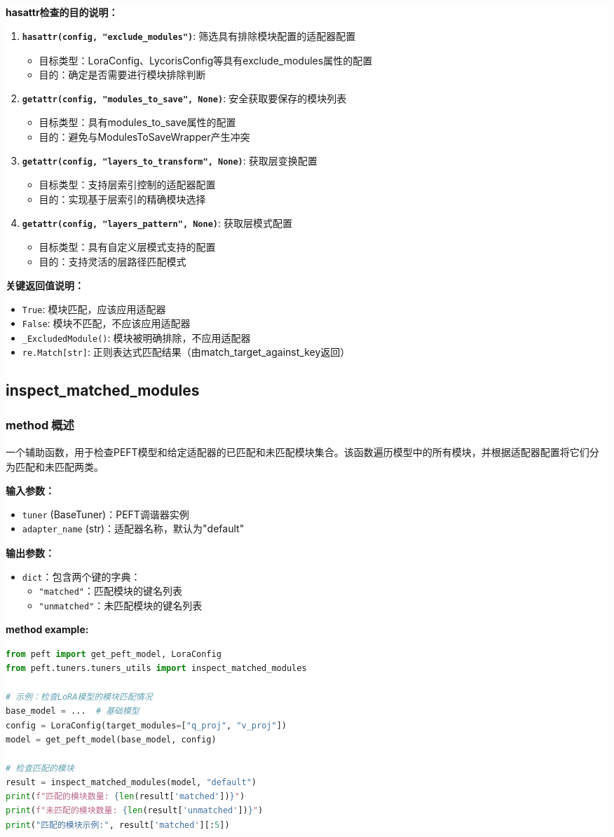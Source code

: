 ```python
```

**hasattr检查的目的说明：**

1. **`hasattr(config, "exclude_modules")`**: 筛选具有排除模块配置的适配器配置
   - 目标类型：LoraConfig、LycorisConfig等具有exclude_modules属性的配置
   - 目的：确定是否需要进行模块排除判断

2. **`getattr(config, "modules_to_save", None)`**: 安全获取要保存的模块列表
   - 目标类型：具有modules_to_save属性的配置
   - 目的：避免与ModulesToSaveWrapper产生冲突

3. **`getattr(config, "layers_to_transform", None)`**: 获取层变换配置
   - 目标类型：支持层索引控制的适配器配置
   - 目的：实现基于层索引的精确模块选择

4. **`getattr(config, "layers_pattern", None)`**: 获取层模式配置
   - 目标类型：具有自定义层模式支持的配置
   - 目的：支持灵活的层路径匹配模式

**关键返回值说明：**
- `True`: 模块匹配，应该应用适配器
- `False`: 模块不匹配，不应该应用适配器
- `_ExcludedModule()`: 模块被明确排除，不应用适配器
- `re.Match[str]`: 正则表达式匹配结果（由match_target_against_key返回）

## inspect_matched_modules

### method 概述
一个辅助函数，用于检查PEFT模型和给定适配器的已匹配和未匹配模块集合。该函数遍历模型中的所有模块，并根据适配器配置将它们分为匹配和未匹配两类。

**输入参数：**
- `tuner` (BaseTuner)：PEFT调谐器实例
- `adapter_name` (str)：适配器名称，默认为"default"

**输出参数：**
- `dict`：包含两个键的字典：
  - `"matched"`：匹配模块的键名列表
  - `"unmatched"`：未匹配模块的键名列表

**method example:**
```python
from peft import get_peft_model, LoraConfig
from peft.tuners.tuners_utils import inspect_matched_modules

# 示例：检查LoRA模型的模块匹配情况
base_model = ...  # 基础模型
config = LoraConfig(target_modules=["q_proj", "v_proj"])
model = get_peft_model(base_model, config)

# 检查匹配的模块
result = inspect_matched_modules(model, "default")
print(f"匹配的模块数量: {len(result['matched'])}")
print(f"未匹配的模块数量: {len(result['unmatched'])}")
print("匹配的模块示例:", result['matched'][:5])
```
